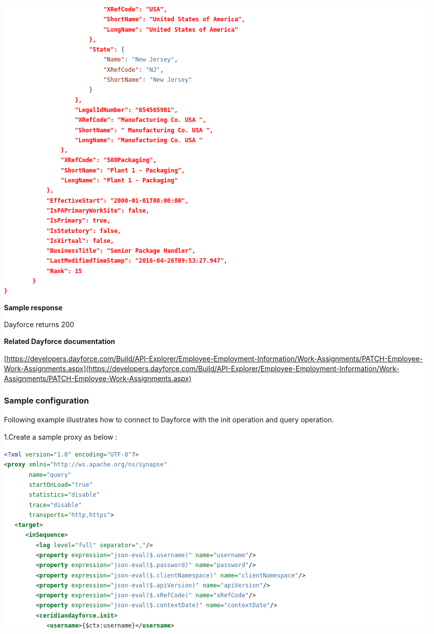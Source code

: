 ```json
                            "XRefCode": "USA",
                            "ShortName": "United States of America",
                            "LongName": "United States of America"
                        },
                        "State": {
                            "Name": "New Jersey",
                            "XRefCode": "NJ",
                            "ShortName": "New Jersey"
                        }
                    },
                    "LegalIdNumber": "654565981",
                    "XRefCode": "Manufacturing Co. USA ",
                    "ShortName": " Manufacturing Co. USA ",
                    "LongName": "Manufacturing Co. USA "
                },
                "XRefCode": "500Packaging",
                "ShortName": "Plant 1 - Packaging",
                "LongName": "Plant 1 - Packaging"
            },
            "EffectiveStart": "2000-01-01T00:00:00",
            "IsPAPrimaryWorkSite": false,
            "IsPrimary": true,
            "IsStatutory": false,
            "IsVirtual": false,
            "BusinessTitle": "Senior Package Handler",
            "LastModifiedTimeStamp": "2016-04-26T09:53:27.947",
            "Rank": 15
        }
}
```

**Sample response**

Dayforce returns 200

**Related Dayforce documentation**

[https://developers.dayforce.com/Build/API-Explorer/Employee-Employment-Information/Work-Assignments/PATCH-Employee-Work-Assignments.aspx](https://developers.dayforce.com/Build/API-Explorer/Employee-Employment-Information/Work-Assignments/PATCH-Employee-Work-Assignments.aspx)

### Sample configuration

Following example illustrates how to connect to Dayforce with the init operation and query operation.

1.Create a sample proxy as below :
```xml
<?xml version="1.0" encoding="UTF-8"?>
<proxy xmlns="http://ws.apache.org/ns/synapse"
       name="query"
       startOnLoad="true"
       statistics="disable"
       trace="disable"
       transports="http,https">
   <target>
      <inSequence>
         <log level="full" separator=","/>
         <property expression="json-eval($.username)" name="username"/>
         <property expression="json-eval($.password)" name="password"/>
         <property expression="json-eval($.clientNamespace)" name="clientNamespace"/>
         <property expression="json-eval($.apiVersion)" name="apiVersion"/>
         <property expression="json-eval($.xRefCode)" name="xRefCode"/>
         <property expression="json-eval($.contextDate)" name="contextDate"/>
         <ceridiandayforce.init>
            <username>{$ctx:username}</username>
```
